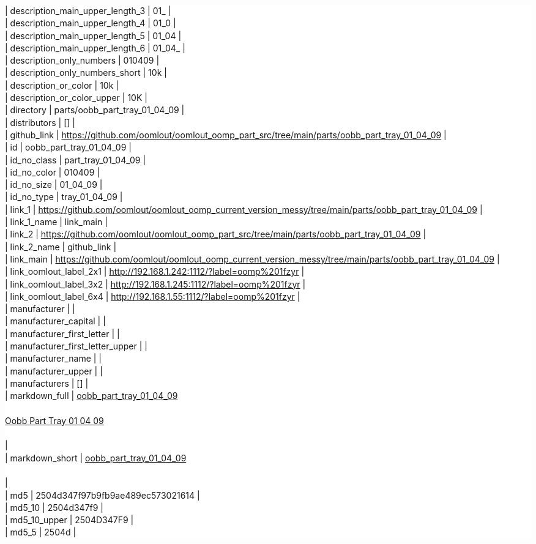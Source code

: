 | description_main_upper_length_3 | 01_ |  
| description_main_upper_length_4 | 01_0 |  
| description_main_upper_length_5 | 01_04 |  
| description_main_upper_length_6 | 01_04_ |  
| description_only_numbers | 010409 |  
| description_only_numbers_short | 10k |  
| description_or_color | 10k |  
| description_or_color_upper | 10K |  
| directory | parts/oobb_part_tray_01_04_09 |  
| distributors | [] |  
| github_link | https://github.com/oomlout/oomlout_oomp_part_src/tree/main/parts/oobb_part_tray_01_04_09 |  
| id | oobb_part_tray_01_04_09 |  
| id_no_class | part_tray_01_04_09 |  
| id_no_color | 010409 |  
| id_no_size | 01_04_09 |  
| id_no_type | tray_01_04_09 |  
| link_1 | https://github.com/oomlout/oomlout_oomp_current_version_messy/tree/main/parts/oobb_part_tray_01_04_09 |  
| link_1_name | link_main |  
| link_2 | https://github.com/oomlout/oomlout_oomp_part_src/tree/main/parts/oobb_part_tray_01_04_09 |  
| link_2_name | github_link |  
| link_main | https://github.com/oomlout/oomlout_oomp_current_version_messy/tree/main/parts/oobb_part_tray_01_04_09 |  
| link_oomlout_label_2x1 | http://192.168.1.242:1112/?label=oomp%201fzyr |  
| link_oomlout_label_3x2 | http://192.168.1.245:1112/?label=oomp%201fzyr |  
| link_oomlout_label_6x4 | http://192.168.1.55:1112/?label=oomp%201fzyr |  
| manufacturer |  |  
| manufacturer_capital |  |  
| manufacturer_first_letter |  |  
| manufacturer_first_letter_upper |  |  
| manufacturer_name |  |  
| manufacturer_upper |  |  
| manufacturers | [] |  
| markdown_full | [oobb_part_tray_01_04_09](https://github.com/oomlout/oomlout_oomp_current_version_messy/tree/main/parts/oobb_part_tray_01_04_09)<br>[](https://github.com/oomlout/oomlout_oomp_current_version_messy/tree/main/parts/oobb_part_tray_01_04_09)<br>[Oobb Part Tray 01 04 09](https://github.com/oomlout/oomlout_oomp_current_version_messy/tree/main/parts/oobb_part_tray_01_04_09)<br><br> |  
| markdown_short | [oobb_part_tray_01_04_09](https://github.com/oomlout/oomlout_oomp_current_version_messy/tree/main/parts/oobb_part_tray_01_04_09)<br><br> |  
| md5 | 2504d347f97b9fb9ae489ec573021614 |  
| md5_10 | 2504d347f9 |  
| md5_10_upper | 2504D347F9 |  
| md5_5 | 2504d |  